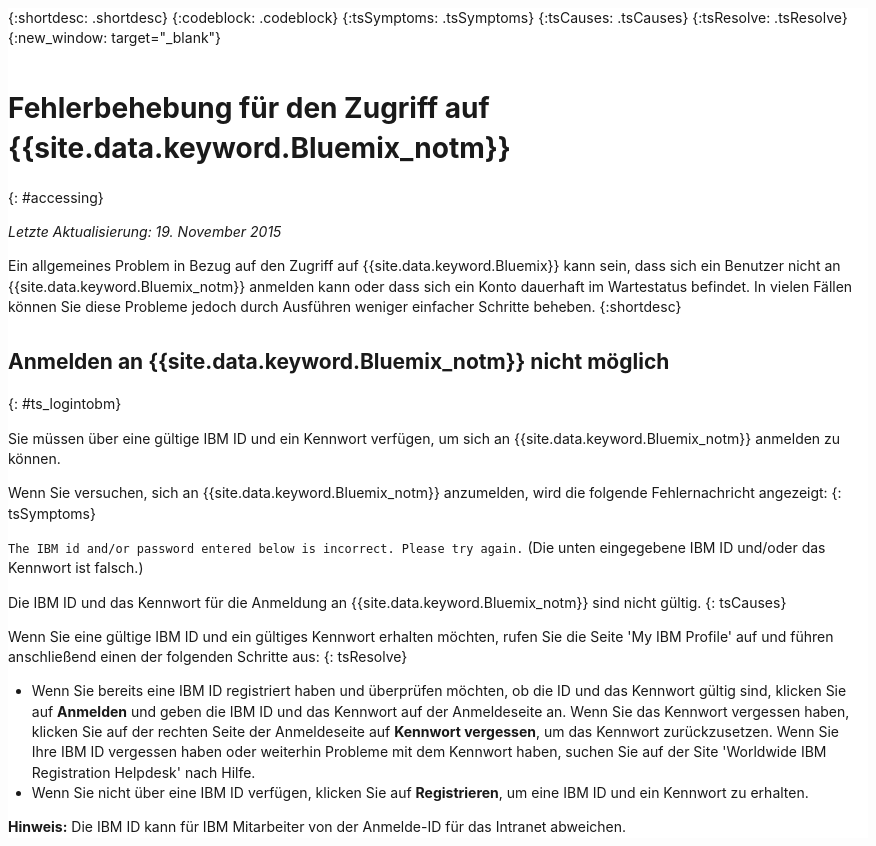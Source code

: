 {:shortdesc: .shortdesc}
{:codeblock: .codeblock} 
{:tsSymptoms: .tsSymptoms} 
{:tsCauses: .tsCauses} 
{:tsResolve: .tsResolve} 
{:new_window: target="_blank"}  

# Fehlerbehebung für den Zugriff auf {{site.data.keyword.Bluemix_notm}} 
{: #accessing}

*Letzte Aktualisierung: 19. November 2015*

Ein allgemeines Problem in Bezug auf den Zugriff auf {{site.data.keyword.Bluemix}} kann sein, dass sich ein Benutzer nicht an {{site.data.keyword.Bluemix_notm}} anmelden kann oder dass sich ein Konto dauerhaft im Wartestatus befindet. In vielen Fällen können Sie diese Probleme jedoch durch Ausführen weniger einfacher Schritte beheben.
{:shortdesc}

## Anmelden an {{site.data.keyword.Bluemix_notm}} nicht möglich
{: #ts_logintobm}

Sie müssen über eine gültige IBM ID und ein Kennwort verfügen, um sich an {{site.data.keyword.Bluemix_notm}} anmelden zu können. 


Wenn Sie versuchen, sich an {{site.data.keyword.Bluemix_notm}} anzumelden, wird die folgende Fehlernachricht angezeigt:
{: tsSymptoms} 

`The IBM id and/or password entered below is incorrect. Please try again.` (Die unten eingegebene IBM ID und/oder das Kennwort ist falsch.)


Die IBM ID und das Kennwort für die Anmeldung an {{site.data.keyword.Bluemix_notm}} sind nicht gültig. {: tsCauses} 
 

Wenn Sie eine gültige IBM ID und ein gültiges Kennwort erhalten möchten, rufen Sie die Seite 'My IBM Profile' auf und führen anschließend einen der folgenden Schritte aus:
{: tsResolve}
  * Wenn Sie bereits eine IBM ID registriert haben und überprüfen möchten, ob die ID und das Kennwort gültig sind, klicken Sie auf **Anmelden** und geben die IBM ID und das Kennwort auf der Anmeldeseite an. Wenn Sie das Kennwort vergessen haben, klicken Sie auf der rechten Seite der Anmeldeseite auf **Kennwort vergessen**, um das Kennwort zurückzusetzen. Wenn Sie Ihre IBM ID vergessen haben oder weiterhin Probleme mit dem Kennwort haben, suchen Sie auf der Site 'Worldwide IBM Registration Helpdesk' nach Hilfe.  
  * Wenn Sie nicht über eine IBM ID verfügen, klicken Sie auf **Registrieren**, um eine IBM ID und ein Kennwort zu erhalten.
 
  
**Hinweis:** Die IBM ID kann für IBM Mitarbeiter von der Anmelde-ID für das Intranet abweichen.
 

